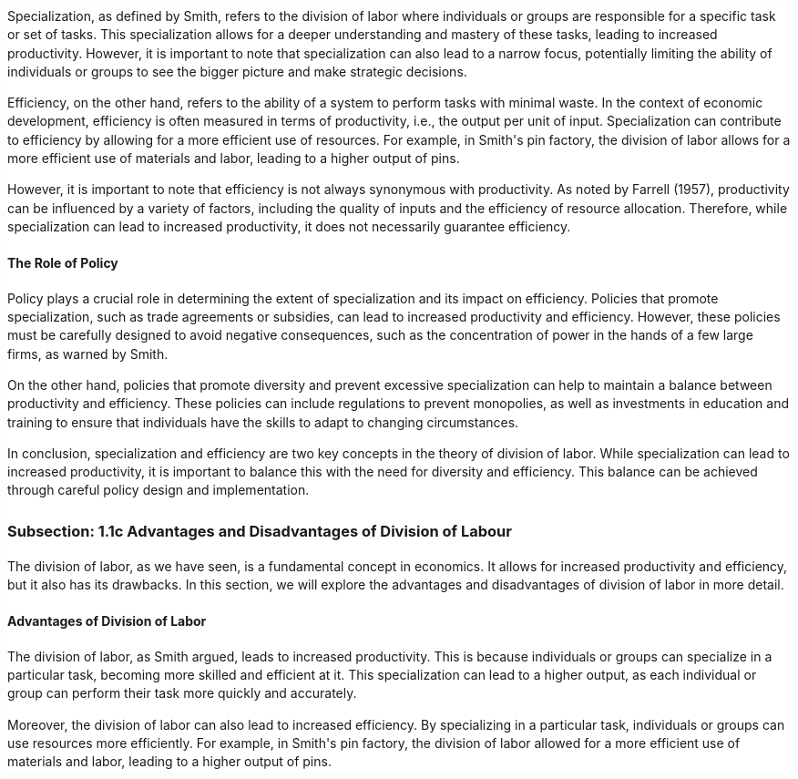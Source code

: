 Specialization, as defined by Smith, refers to the division of labor where individuals or groups are responsible for a specific task or set of tasks. This specialization allows for a deeper understanding and mastery of these tasks, leading to increased productivity. However, it is important to note that specialization can also lead to a narrow focus, potentially limiting the ability of individuals or groups to see the bigger picture and make strategic decisions.

Efficiency, on the other hand, refers to the ability of a system to perform tasks with minimal waste. In the context of economic development, efficiency is often measured in terms of productivity, i.e., the output per unit of input. Specialization can contribute to efficiency by allowing for a more efficient use of resources. For example, in Smith's pin factory, the division of labor allows for a more efficient use of materials and labor, leading to a higher output of pins.

However, it is important to note that efficiency is not always synonymous with productivity. As noted by Farrell (1957), productivity can be influenced by a variety of factors, including the quality of inputs and the efficiency of resource allocation. Therefore, while specialization can lead to increased productivity, it does not necessarily guarantee efficiency.

#### The Role of Policy

Policy plays a crucial role in determining the extent of specialization and its impact on efficiency. Policies that promote specialization, such as trade agreements or subsidies, can lead to increased productivity and efficiency. However, these policies must be carefully designed to avoid negative consequences, such as the concentration of power in the hands of a few large firms, as warned by Smith.

On the other hand, policies that promote diversity and prevent excessive specialization can help to maintain a balance between productivity and efficiency. These policies can include regulations to prevent monopolies, as well as investments in education and training to ensure that individuals have the skills to adapt to changing circumstances.

In conclusion, specialization and efficiency are two key concepts in the theory of division of labor. While specialization can lead to increased productivity, it is important to balance this with the need for diversity and efficiency. This balance can be achieved through careful policy design and implementation.




### Subsection: 1.1c Advantages and Disadvantages of Division of Labour

The division of labor, as we have seen, is a fundamental concept in economics. It allows for increased productivity and efficiency, but it also has its drawbacks. In this section, we will explore the advantages and disadvantages of division of labor in more detail.

#### Advantages of Division of Labor

The division of labor, as Smith argued, leads to increased productivity. This is because individuals or groups can specialize in a particular task, becoming more skilled and efficient at it. This specialization can lead to a higher output, as each individual or group can perform their task more quickly and accurately.

Moreover, the division of labor can also lead to increased efficiency. By specializing in a particular task, individuals or groups can use resources more efficiently. For example, in Smith's pin factory, the division of labor allowed for a more efficient use of materials and labor, leading to a higher output of pins.
